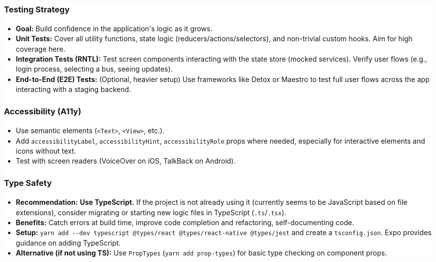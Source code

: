 ### Testing Strategy

*   **Goal:** Build confidence in the application's logic as it grows.
*   **Unit Tests:** Cover all utility functions, state logic (reducers/actions/selectors), and non-trivial custom hooks. Aim for high coverage here.
*   **Integration Tests (RNTL):** Test screen components interacting with the state store (mocked services). Verify user flows (e.g., login process, selecting a bus, seeing updates).
*   **End-to-End (E2E) Tests:** (Optional, heavier setup) Use frameworks like Detox or Maestro to test full user flows across the app interacting with a staging backend.

### Accessibility (A11y)

*   Use semantic elements (`<Text>`, `<View>`, etc.).
*   Add `accessibilityLabel`, `accessibilityHint`, `accessibilityRole` props where needed, especially for interactive elements and icons without text.
*   Test with screen readers (VoiceOver on iOS, TalkBack on Android).

### Type Safety

*   **Recommendation:** **Use TypeScript.** If the project is not already using it (currently seems to be JavaScript based on file extensions), consider migrating or starting new logic files in TypeScript (`.ts`/`.tsx`).
*   **Benefits:** Catch errors at build time, improve code completion and refactoring, self-documenting code.
*   **Setup:** `yarn add --dev typescript @types/react @types/react-native @types/jest` and create a `tsconfig.json`. Expo provides guidance on adding TypeScript.
*   **Alternative (if not using TS):** Use `PropTypes` (`yarn add prop-types`) for basic type checking on component props.

